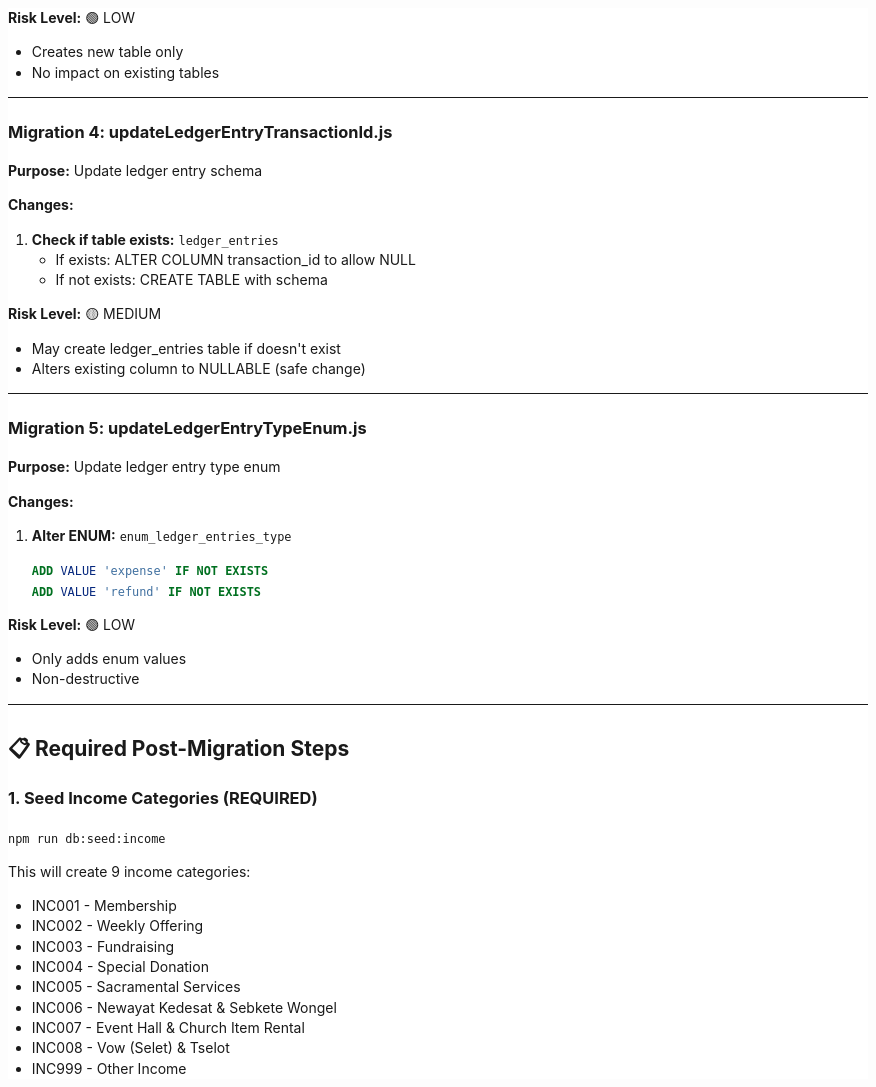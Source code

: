 **Risk Level:** 🟢 LOW
- Creates new table only
- No impact on existing tables

---

### Migration 4: updateLedgerEntryTransactionId.js
**Purpose:** Update ledger entry schema

**Changes:**
1. **Check if table exists:** `ledger_entries`
   - If exists: ALTER COLUMN transaction_id to allow NULL
   - If not exists: CREATE TABLE with schema

**Risk Level:** 🟡 MEDIUM
- May create ledger_entries table if doesn't exist
- Alters existing column to NULLABLE (safe change)

---

### Migration 5: updateLedgerEntryTypeEnum.js
**Purpose:** Update ledger entry type enum

**Changes:**
1. **Alter ENUM:** `enum_ledger_entries_type`
   ```sql
   ADD VALUE 'expense' IF NOT EXISTS
   ADD VALUE 'refund' IF NOT EXISTS
   ```

**Risk Level:** 🟢 LOW
- Only adds enum values
- Non-destructive

---

## 📋 Required Post-Migration Steps

### 1. Seed Income Categories (REQUIRED)
```bash
npm run db:seed:income
```
This will create 9 income categories:
- INC001 - Membership
- INC002 - Weekly Offering
- INC003 - Fundraising
- INC004 - Special Donation
- INC005 - Sacramental Services
- INC006 - Newayat Kedesat & Sebkete Wongel
- INC007 - Event Hall & Church Item Rental
- INC008 - Vow (Selet) & Tselot
- INC999 - Other Income
